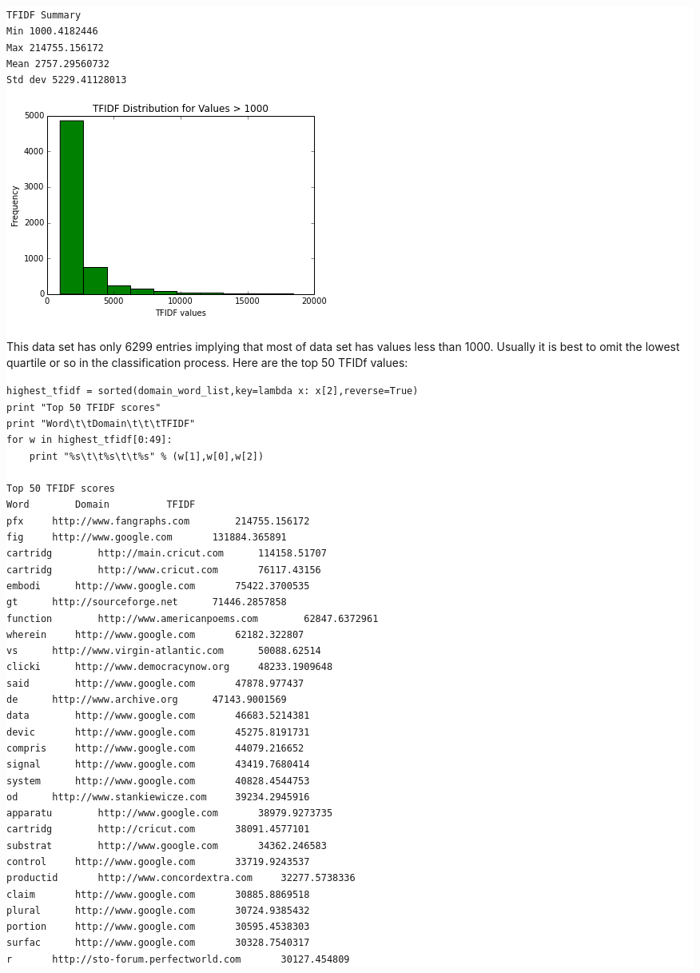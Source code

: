     TFIDF Summary
    Min 1000.4182446
    Max 214755.156172
    Mean 2757.29560732
    Std dev 5229.41128013



![png](ccc-learning_files/ccc-learning_26_1.png)


This data set has only 6299 entries implying that most of data set has values
less than 1000. Usually it is best to omit the lowest quartile or so in the
classification process. Here are the top 50 TFIDf values:


    highest_tfidf = sorted(domain_word_list,key=lambda x: x[2],reverse=True)
    print "Top 50 TFIDF scores"
    print "Word\t\tDomain\t\t\tTFIDF"
    for w in highest_tfidf[0:49]:
        print "%s\t\t%s\t\t%s" % (w[1],w[0],w[2])

    Top 50 TFIDF scores
    Word		Domain			TFIDF
    pfx		http://www.fangraphs.com		214755.156172
    fig		http://www.google.com		131884.365891
    cartridg		http://main.cricut.com		114158.51707
    cartridg		http://www.cricut.com		76117.43156
    embodi		http://www.google.com		75422.3700535
    gt		http://sourceforge.net		71446.2857858
    function		http://www.americanpoems.com		62847.6372961
    wherein		http://www.google.com		62182.322807
    vs		http://www.virgin-atlantic.com		50088.62514
    clicki		http://www.democracynow.org		48233.1909648
    said		http://www.google.com		47878.977437
    de		http://www.archive.org		47143.9001569
    data		http://www.google.com		46683.5214381
    devic		http://www.google.com		45275.8191731
    compris		http://www.google.com		44079.216652
    signal		http://www.google.com		43419.7680414
    system		http://www.google.com		40828.4544753
    od		http://www.stankiewicze.com		39234.2945916
    apparatu		http://www.google.com		38979.9273735
    cartridg		http://cricut.com		38091.4577101
    substrat		http://www.google.com		34362.246583
    control		http://www.google.com		33719.9243537
    productid		http://www.concordextra.com		32277.5738336
    claim		http://www.google.com		30885.8869518
    plural		http://www.google.com		30724.9385432
    portion		http://www.google.com		30595.4538303
    surfac		http://www.google.com		30328.7540317
    r		http://sto-forum.perfectworld.com		30127.454809